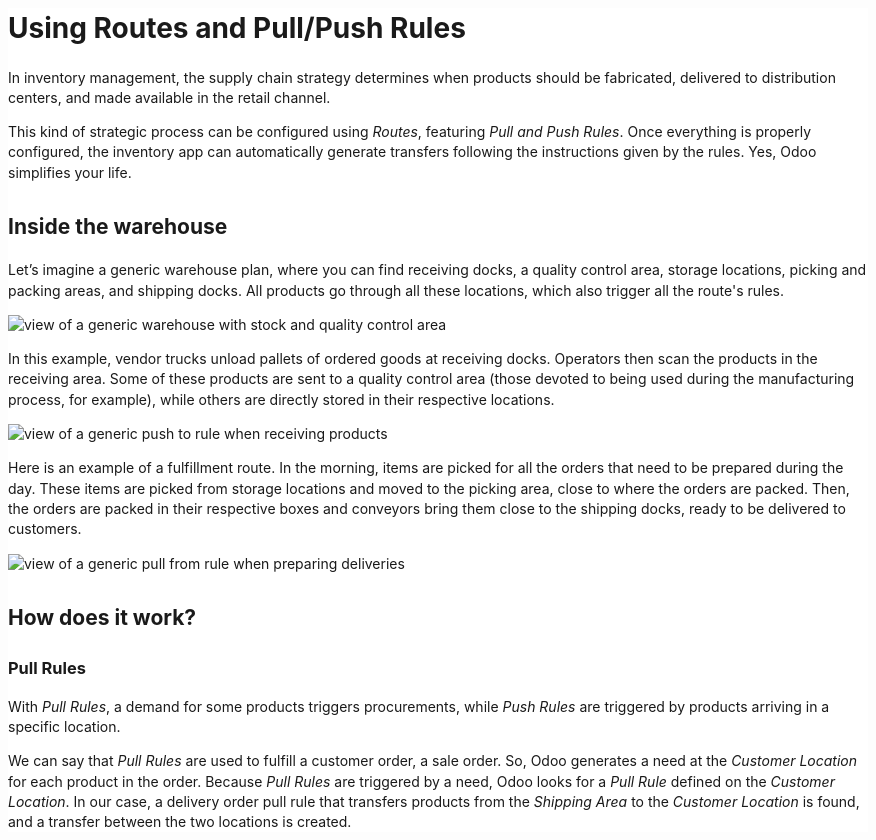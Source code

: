# Using Routes and Pull/Push Rules

In inventory management, the supply chain strategy determines when
products should be fabricated, delivered to distribution centers, and
made available in the retail channel.

This kind of strategic process can be configured using *Routes*,
featuring *Pull and Push Rules*. Once everything is properly configured,
the inventory app can automatically generate transfers following the
instructions given by the rules. Yes, Odoo simplifies your life.

## Inside the warehouse

Let’s imagine a generic warehouse plan, where you can find receiving
docks, a quality control area, storage locations, picking and packing
areas, and shipping docks. All products go through all these locations,
which also trigger all the route's rules.

![view of a generic warehouse with stock and quality control
area](use-routes/stock-example.png)

In this example, vendor trucks unload pallets of ordered goods at
receiving docks. Operators then scan the products in the receiving area.
Some of these products are sent to a quality control area (those devoted
to being used during the manufacturing process, for example), while
others are directly stored in their respective locations.

![view of a generic push to rule when receiving
products](use-routes/push-to-rule-example.png)

Here is an example of a fulfillment route. In the morning, items are
picked for all the orders that need to be prepared during the day. These
items are picked from storage locations and moved to the picking area,
close to where the orders are packed. Then, the orders are packed in
their respective boxes and conveyors bring them close to the shipping
docks, ready to be delivered to customers.

![view of a generic pull from rule when preparing
deliveries](use-routes/pull-from-rule-example.png)

## How does it work?

### Pull Rules

With *Pull Rules*, a demand for some products triggers procurements,
while *Push Rules* are triggered by products arriving in a specific
location.

We can say that *Pull Rules* are used to fulfill a customer order, a
sale order. So, Odoo generates a need at the *Customer Location* for
each product in the order. Because *Pull Rules* are triggered by a need,
Odoo looks for a *Pull Rule* defined on the *Customer Location*. In our
case, a delivery order pull rule that transfers products from the
*Shipping Area* to the *Customer Location* is found, and a transfer
between the two locations is created.
